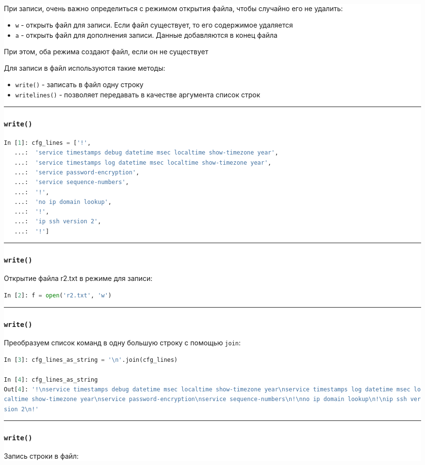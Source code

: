 При записи, очень важно определиться с режимом открытия файла, чтобы случайно его не удалить:
* `w` - открыть файл для записи. Если файл существует, то его содержимое удаляется
* `a` - открыть файл для дополнения записи. Данные добавляются в конец файла

При этом, оба режима создают файл, если он не существует

Для записи в файл используются такие методы:

* `write()` - записать в файл одну строку
* `writelines()` - позволяет передавать в качестве аргумента список строк

---
### `write()`

```python
In [1]: cfg_lines = ['!',
   ...:  'service timestamps debug datetime msec localtime show-timezone year',
   ...:  'service timestamps log datetime msec localtime show-timezone year',
   ...:  'service password-encryption',
   ...:  'service sequence-numbers',
   ...:  '!',
   ...:  'no ip domain lookup',
   ...:  '!',
   ...:  'ip ssh version 2',
   ...:  '!']
```

---
### `write()`

Открытие файла r2.txt в режиме для записи:

```python
In [2]: f = open('r2.txt', 'w')
```

---
### `write()`

Преобразуем список команд в одну большую строку с помощью `join`:

```python
In [3]: cfg_lines_as_string = '\n'.join(cfg_lines)

In [4]: cfg_lines_as_string
Out[4]: '!\nservice timestamps debug datetime msec localtime show-timezone year\nservice timestamps log datetime msec localtime show-timezone year\nservice password-encryption\nservice sequence-numbers\n!\nno ip domain lookup\n!\nip ssh version 2\n!'
```

---
### `write()`

Запись строки в файл:
